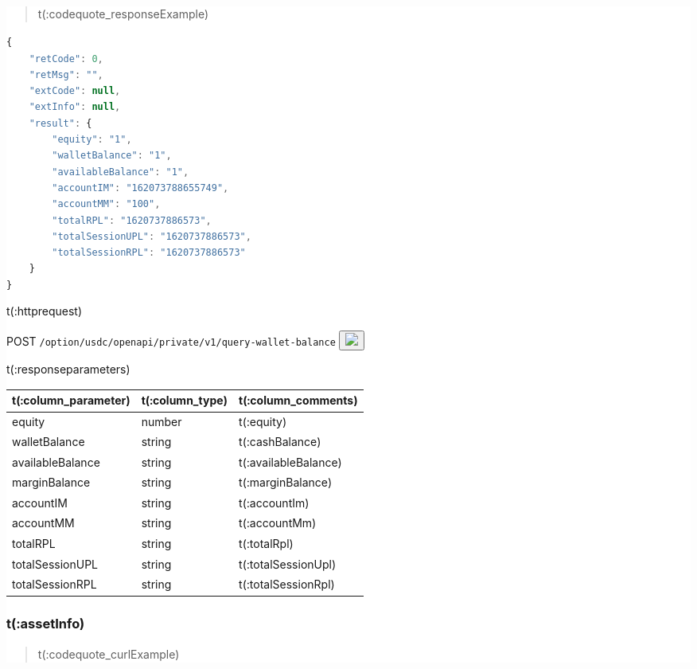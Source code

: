 ```python

```


> t(:codequote_responseExample)

```javascript
{
    "retCode": 0,
    "retMsg": "",
    "extCode": null,
    "extInfo": null,
    "result": {
        "equity": "1",
        "walletBalance": "1",
        "availableBalance": "1",
        "accountIM": "162073788655749",
        "accountMM": "100",
        "totalRPL": "1620737886573",
        "totalSessionUPL": "1620737886573",
        "totalSessionRPL": "1620737886573"
    }
}
```


<p class="fake_header">t(:httprequest)</p>
POST
<code><span id=uopvQueryBalance>/option/usdc/openapi/private/v1/query-wallet-balance</span></code>
<button class="clipboard_button" data-clipboard-action="copy" data-clipboard-target="#uopvQueryBalance"><img src="/images/copy_to_clipboard.png" height=zh5 width=15></img></button>


<p class="fake_header">t(:responseparameters)</p>

|t(:column_parameter)|t(:column_type)|t(:column_comments)|
|:----- |:-----|----- |
|equity|number|t(:equity)|
|walletBalance|string|t(:cashBalance)
|availableBalance|string|t(:availableBalance)|
|marginBalance|string|t(:marginBalance)|
|accountIM|string|t(:accountIm)|
|accountMM|string|t(:accountMm)|
|totalRPL|string|t(:totalRpl)|
|totalSessionUPL|string|t(:totalSessionUpl)|
|totalSessionRPL|string|t(:totalSessionRpl)|


### t(:assetInfo)
> t(:codequote_curlExample)
